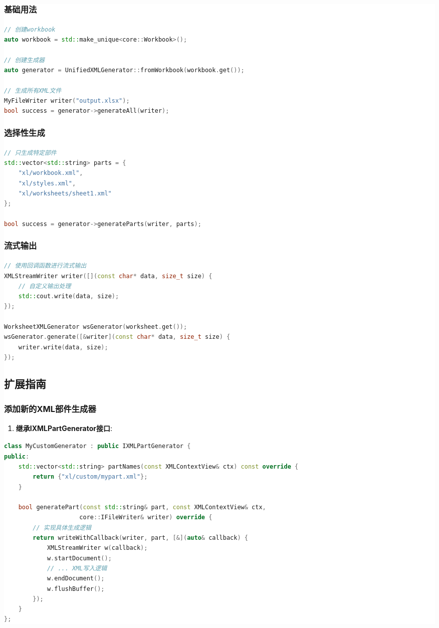 ### 基础用法
```cpp
// 创建workbook
auto workbook = std::make_unique<core::Workbook>();

// 创建生成器
auto generator = UnifiedXMLGenerator::fromWorkbook(workbook.get());

// 生成所有XML文件
MyFileWriter writer("output.xlsx");
bool success = generator->generateAll(writer);
```

### 选择性生成
```cpp
// 只生成特定部件
std::vector<std::string> parts = {
    "xl/workbook.xml",
    "xl/styles.xml",
    "xl/worksheets/sheet1.xml"
};

bool success = generator->generateParts(writer, parts);
```

### 流式输出
```cpp
// 使用回调函数进行流式输出
XMLStreamWriter writer([](const char* data, size_t size) {
    // 自定义输出处理
    std::cout.write(data, size);
});

WorksheetXMLGenerator wsGenerator(worksheet.get());
wsGenerator.generate([&writer](const char* data, size_t size) {
    writer.write(data, size);
});
```

## 扩展指南

### 添加新的XML部件生成器

1. **继承IXMLPartGenerator接口**:
```cpp
class MyCustomGenerator : public IXMLPartGenerator {
public:
    std::vector<std::string> partNames(const XMLContextView& ctx) const override {
        return {"xl/custom/mypart.xml"};
    }
    
    bool generatePart(const std::string& part, const XMLContextView& ctx,
                     core::IFileWriter& writer) override {
        // 实现具体生成逻辑
        return writeWithCallback(writer, part, [&](auto& callback) {
            XMLStreamWriter w(callback);
            w.startDocument();
            // ... XML写入逻辑
            w.endDocument();
            w.flushBuffer();
        });
    }
};
```